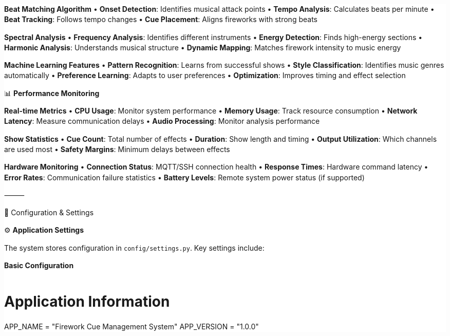 **Beat Matching Algorithm**
• **Onset Detection**: Identifies musical attack points
• **Tempo Analysis**: Calculates beats per minute
• **Beat Tracking**: Follows tempo changes
• **Cue Placement**: Aligns fireworks with strong beats


**Spectral Analysis**
• **Frequency Analysis**: Identifies different instruments
• **Energy Detection**: Finds high-energy sections
• **Harmonic Analysis**: Understands musical structure
• **Dynamic Mapping**: Matches firework intensity to music energy


**Machine Learning Features**
• **Pattern Recognition**: Learns from successful shows
• **Style Classification**: Identifies music genres automatically
• **Preference Learning**: Adapts to user preferences
• **Optimization**: Improves timing and effect selection


📊 **Performance Monitoring**

**Real-time Metrics**
• **CPU Usage**: Monitor system performance
• **Memory Usage**: Track resource consumption
• **Network Latency**: Measure communication delays
• **Audio Processing**: Monitor analysis performance


**Show Statistics**
• **Cue Count**: Total number of effects
• **Duration**: Show length and timing
• **Output Utilization**: Which channels are used most
• **Safety Margins**: Minimum delays between effects


**Hardware Monitoring**
• **Connection Status**: MQTT/SSH connection health
• **Response Times**: Hardware command latency
• **Error Rates**: Communication failure statistics
• **Battery Levels**: Remote system power status (if supported)


⸻


🔧 Configuration & Settings

⚙️ **Application Settings**

The system stores configuration in `config/settings.py`. Key settings include:


**Basic Configuration**

# Application Information
APP_NAME = "Firework Cue Management System"
APP_VERSION = "1.0.0"
